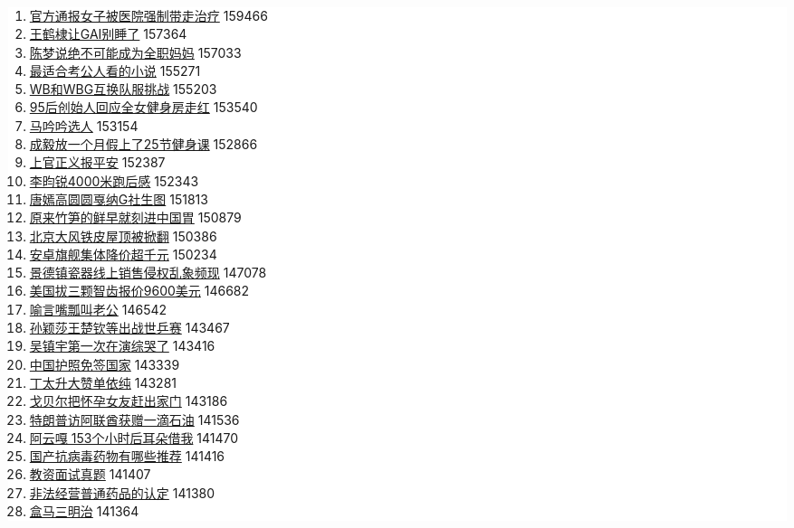 1. [官方通报女子被医院强制带走治疗](https://s.weibo.com/weibo?q=%23%E5%AE%98%E6%96%B9%E9%80%9A%E6%8A%A5%E5%A5%B3%E5%AD%90%E8%A2%AB%E5%8C%BB%E9%99%A2%E5%BC%BA%E5%88%B6%E5%B8%A6%E8%B5%B0%E6%B2%BB%E7%96%97%23&t=31&band_rank=47&Refer=top) 159466
1. [王鹤棣让GAI别睡了](https://s.weibo.com/weibo?q=%23%E7%8E%8B%E9%B9%A4%E6%A3%A3%E8%AE%A9GAI%E5%88%AB%E7%9D%A1%E4%BA%86%23&t=31&band_rank=33&Refer=top) 157364
1. [陈梦说绝不可能成为全职妈妈](https://s.weibo.com/weibo?q=%23%E9%99%88%E6%A2%A6%E8%AF%B4%E7%BB%9D%E4%B8%8D%E5%8F%AF%E8%83%BD%E6%88%90%E4%B8%BA%E5%85%A8%E8%81%8C%E5%A6%88%E5%A6%88%23&t=31&band_rank=34&Refer=top) 157033
1. [最适合考公人看的小说](https://s.weibo.com/weibo?q=%E6%9C%80%E9%80%82%E5%90%88%E8%80%83%E5%85%AC%E4%BA%BA%E7%9C%8B%E7%9A%84%E5%B0%8F%E8%AF%B4&t=31&band_rank=35&Refer=top) 155271
1. [WB和WBG互换队服挑战](https://s.weibo.com/weibo?q=%23WB%E5%92%8CWBG%E4%BA%92%E6%8D%A2%E9%98%9F%E6%9C%8D%E6%8C%91%E6%88%98%23&t=31&band_rank=47&Refer=top) 155203
1. [95后创始人回应全女健身房走红](https://s.weibo.com/weibo?q=%2395%E5%90%8E%E5%88%9B%E5%A7%8B%E4%BA%BA%E5%9B%9E%E5%BA%94%E5%85%A8%E5%A5%B3%E5%81%A5%E8%BA%AB%E6%88%BF%E8%B5%B0%E7%BA%A2%23&t=31&band_rank=36&Refer=top) 153540
1. [马吟吟选人](https://s.weibo.com/weibo?q=%E9%A9%AC%E5%90%9F%E5%90%9F%E9%80%89%E4%BA%BA&t=31&band_rank=33&Refer=top) 153154
1. [成毅放一个月假上了25节健身课](https://s.weibo.com/weibo?q=%23%E6%88%90%E6%AF%85%E6%94%BE%E4%B8%80%E4%B8%AA%E6%9C%88%E5%81%87%E4%B8%8A%E4%BA%8625%E8%8A%82%E5%81%A5%E8%BA%AB%E8%AF%BE%23&t=31&band_rank=43&Refer=top) 152866
1. [上官正义报平安](https://s.weibo.com/weibo?q=%E4%B8%8A%E5%AE%98%E6%AD%A3%E4%B9%89%E6%8A%A5%E5%B9%B3%E5%AE%89&t=31&band_rank=40&Refer=top) 152387
1. [李昀锐4000米跑后感](https://s.weibo.com/weibo?q=%23%E6%9D%8E%E6%98%80%E9%94%904000%E7%B1%B3%E8%B7%91%E5%90%8E%E6%84%9F%23&t=31&band_rank=41&Refer=top) 152343
1. [唐嫣高圆圆戛纳G社生图](https://s.weibo.com/weibo?q=%23%E5%94%90%E5%AB%A3%E9%AB%98%E5%9C%86%E5%9C%86%E6%88%9B%E7%BA%B3G%E7%A4%BE%E7%94%9F%E5%9B%BE%23&t=31&band_rank=48&Refer=top) 151813
1. [原来竹笋的鲜早就刻进中国胃](https://s.weibo.com/weibo?q=%23%E5%8E%9F%E6%9D%A5%E7%AB%B9%E7%AC%8B%E7%9A%84%E9%B2%9C%E6%97%A9%E5%B0%B1%E5%88%BB%E8%BF%9B%E4%B8%AD%E5%9B%BD%E8%83%83%23&t=31&band_rank=49&Refer=top) 150879
1. [北京大风铁皮屋顶被掀翻](https://s.weibo.com/weibo?q=%23%E5%8C%97%E4%BA%AC%E5%A4%A7%E9%A3%8E%E9%93%81%E7%9A%AE%E5%B1%8B%E9%A1%B6%E8%A2%AB%E6%8E%80%E7%BF%BB%23&t=31&band_rank=44&Refer=top) 150386
1. [安卓旗舰集体降价超千元](https://s.weibo.com/weibo?q=%23%E5%AE%89%E5%8D%93%E6%97%97%E8%88%B0%E9%9B%86%E4%BD%93%E9%99%8D%E4%BB%B7%E8%B6%85%E5%8D%83%E5%85%83%23&t=31&band_rank=45&Refer=top) 150234
1. [景德镇瓷器线上销售侵权乱象频现](https://s.weibo.com/weibo?q=%E6%99%AF%E5%BE%B7%E9%95%87%E7%93%B7%E5%99%A8%E7%BA%BF%E4%B8%8A%E9%94%80%E5%94%AE%E4%BE%B5%E6%9D%83%E4%B9%B1%E8%B1%A1%E9%A2%91%E7%8E%B0&t=31&band_rank=29&Refer=top) 147078
1. [美国拔三颗智齿报价9600美元](https://s.weibo.com/weibo?q=%E7%BE%8E%E5%9B%BD%E6%8B%94%E4%B8%89%E9%A2%97%E6%99%BA%E9%BD%BF%E6%8A%A5%E4%BB%B79600%E7%BE%8E%E5%85%83&t=31&band_rank=30&Refer=top) 146682
1. [喻言嘴瓢叫老公](https://s.weibo.com/weibo?q=%23%E5%96%BB%E8%A8%80%E5%98%B4%E7%93%A2%E5%8F%AB%E8%80%81%E5%85%AC%23&t=31&band_rank=50&Refer=top) 146542
1. [孙颖莎王楚钦等出战世乒赛](https://s.weibo.com/weibo?q=%23%E5%AD%99%E9%A2%96%E8%8E%8E%E7%8E%8B%E6%A5%9A%E9%92%A6%E7%AD%89%E5%87%BA%E6%88%98%E4%B8%96%E4%B9%92%E8%B5%9B%23&t=31&band_rank=33&Refer=top) 143467
1. [吴镇宇第一次在演综哭了](https://s.weibo.com/weibo?q=%E5%90%B4%E9%95%87%E5%AE%87%E7%AC%AC%E4%B8%80%E6%AC%A1%E5%9C%A8%E6%BC%94%E7%BB%BC%E5%93%AD%E4%BA%86&t=31&band_rank=25&Refer=top) 143416
1. [中国护照免签国家](https://s.weibo.com/weibo?q=%E4%B8%AD%E5%9B%BD%E6%8A%A4%E7%85%A7%E5%85%8D%E7%AD%BE%E5%9B%BD%E5%AE%B6&t=31&band_rank=26&Refer=top) 143339
1. [丁太升大赞单依纯](https://s.weibo.com/weibo?q=%23%E4%B8%81%E5%A4%AA%E5%8D%87%E5%A4%A7%E8%B5%9E%E5%8D%95%E4%BE%9D%E7%BA%AF%23&t=31&band_rank=34&Refer=top) 143281
1. [戈贝尔把怀孕女友赶出家门](https://s.weibo.com/weibo?q=%23%E6%88%88%E8%B4%9D%E5%B0%94%E6%8A%8A%E6%80%80%E5%AD%95%E5%A5%B3%E5%8F%8B%E8%B5%B6%E5%87%BA%E5%AE%B6%E9%97%A8%23&t=31&band_rank=36&Refer=top) 143186
1. [特朗普访阿联酋获赠一滴石油](https://s.weibo.com/weibo?q=%23%E7%89%B9%E6%9C%97%E6%99%AE%E8%AE%BF%E9%98%BF%E8%81%94%E9%85%8B%E8%8E%B7%E8%B5%A0%E4%B8%80%E6%BB%B4%E7%9F%B3%E6%B2%B9%23&t=31&band_rank=28&Refer=top) 141536
1. [阿云嘎 153个小时后耳朵借我](https://s.weibo.com/weibo?q=%E9%98%BF%E4%BA%91%E5%98%8E%20153%E4%B8%AA%E5%B0%8F%E6%97%B6%E5%90%8E%E8%80%B3%E6%9C%B5%E5%80%9F%E6%88%91&t=31&band_rank=48&Refer=top) 141470
1. [国产抗病毒药物有哪些推荐](https://s.weibo.com/weibo?q=%E5%9B%BD%E4%BA%A7%E6%8A%97%E7%97%85%E6%AF%92%E8%8D%AF%E7%89%A9%E6%9C%89%E5%93%AA%E4%BA%9B%E6%8E%A8%E8%8D%90&t=31&band_rank=29&Refer=top) 141416
1. [教资面试真题](https://s.weibo.com/weibo?q=%E6%95%99%E8%B5%84%E9%9D%A2%E8%AF%95%E7%9C%9F%E9%A2%98&t=31&band_rank=39&Refer=top) 141407
1. [非法经营普通药品的认定](https://s.weibo.com/weibo?q=%E9%9D%9E%E6%B3%95%E7%BB%8F%E8%90%A5%E6%99%AE%E9%80%9A%E8%8D%AF%E5%93%81%E7%9A%84%E8%AE%A4%E5%AE%9A&t=31&band_rank=30&Refer=top) 141380
1. [盒马三明治](https://s.weibo.com/weibo?q=%E7%9B%92%E9%A9%AC%E4%B8%89%E6%98%8E%E6%B2%BB&t=31&band_rank=45&Refer=top) 141364